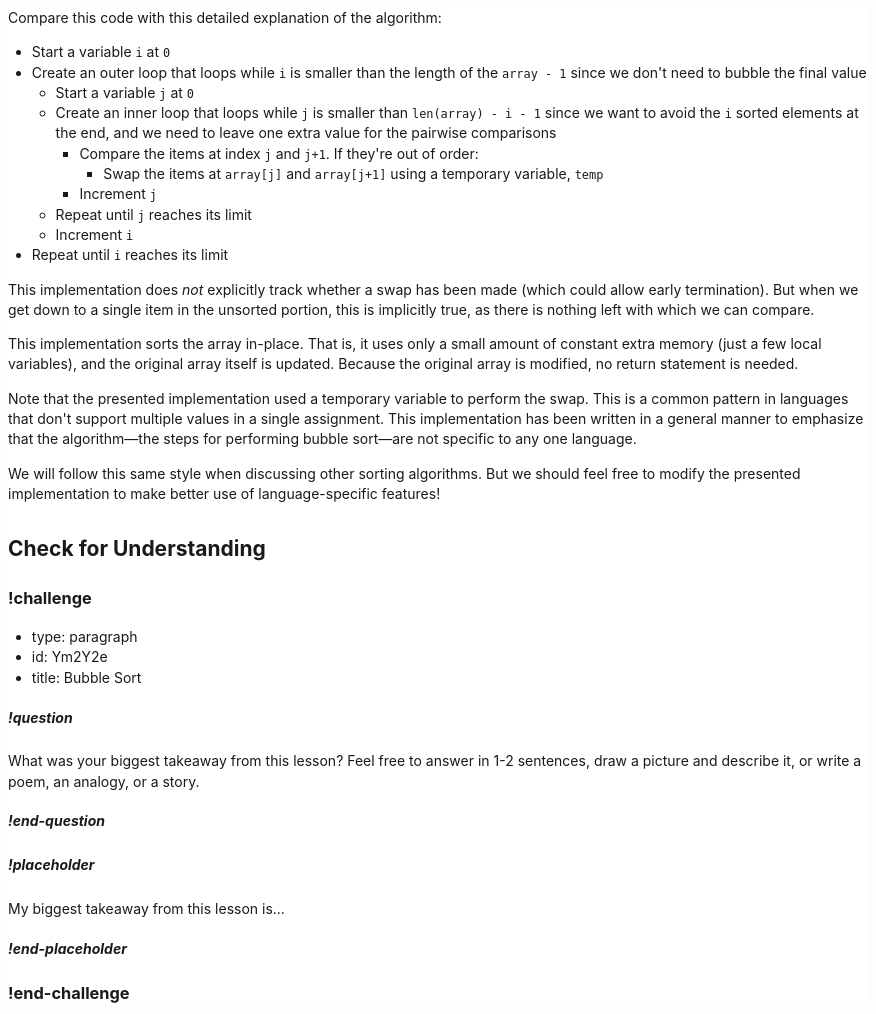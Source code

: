 Compare this code with this detailed explanation of the algorithm:

- Start a variable `i` at `0`
- Create an outer loop that loops while `i` is smaller than the length of the `array - 1` since we don't need to bubble the final value
  - Start a variable `j` at `0`
  - Create an inner loop that loops while `j` is smaller than `len(array) - i - 1` since we want to avoid the `i` sorted elements at the end, and we need to leave one extra value for the pairwise comparisons
    - Compare the items at index `j` and `j+1`. If they're out of order:
      - Swap the items at `array[j]` and `array[j+1]` using a temporary variable, `temp`
    - Increment `j`
  - Repeat until `j` reaches its limit
  - Increment `i`
- Repeat until `i` reaches its limit

This implementation does _not_ explicitly track whether a swap has been made (which could allow early termination). But when we get down to a single item in the unsorted portion, this is implicitly true, as there is nothing left with which we can compare.

This implementation sorts the array in-place. That is, it uses only a small amount of constant extra memory (just a few local variables), and the original array itself is updated. Because the original array is modified, no return statement is needed.

Note that the presented implementation used a temporary variable to perform the swap. This is a common pattern in languages that don't support multiple values in a single assignment. This implementation has been written in a general manner to emphasize that the algorithm—the steps for performing bubble sort—are not specific to any one language.

We will follow this same style when discussing other sorting algorithms. But we should feel free to modify the presented implementation to make better use of language-specific features!

## Check for Understanding



### !challenge
* type: paragraph
* id: Ym2Y2e
* title: Bubble Sort
##### !question

What was your biggest takeaway from this lesson? Feel free to answer in 1-2 sentences, draw a picture and describe it, or write a poem, an analogy, or a story.

##### !end-question
##### !placeholder

My biggest takeaway from this lesson is...

##### !end-placeholder
### !end-challenge

